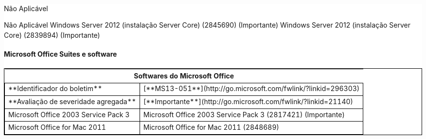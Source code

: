 Não Aplicável
</td>
<td style="border:1px solid black;">
Não Aplicável
</td>
<td style="border:1px solid black;">
Windows Server 2012 (instalação Server Core)  
(2845690)  
(Importante)
</td>
<td style="border:1px solid black;">
Windows Server 2012 (instalação Server Core)  
(2839894)  
(Importante)
</td>
</tr>
</table>

<p></p>

 

#### Microsoft Office Suites e software

 
<p></p>

<table style="border:1px solid black;">
<tr>
<th colspan="2">
Softwares do Microsoft Office
</th>
</tr>
<tr>
<td style="border:1px solid black;">
**Identificador do boletim**
</td>
<td style="border:1px solid black;">
[**MS13-051**](http://go.microsoft.com/fwlink/?linkid=296303)
</td>
</tr>
<tr class="alternateRow">
<td style="border:1px solid black;">
**Avaliação de severidade agregada**
</td>
<td style="border:1px solid black;">
[**Importante**](http://go.microsoft.com/fwlink/?linkid=21140)
</td>
</tr>
<tr>
<td style="border:1px solid black;">
Microsoft Office 2003 Service Pack 3
</td>
<td style="border:1px solid black;">
Microsoft Office 2003 Service Pack 3  
(2817421)  
(Importante)
</td>
</tr>
<tr class="alternateRow">
<td style="border:1px solid black;">
Microsoft Office for Mac 2011
</td>
<td style="border:1px solid black;">
Microsoft Office for Mac 2011  
(2848689)  